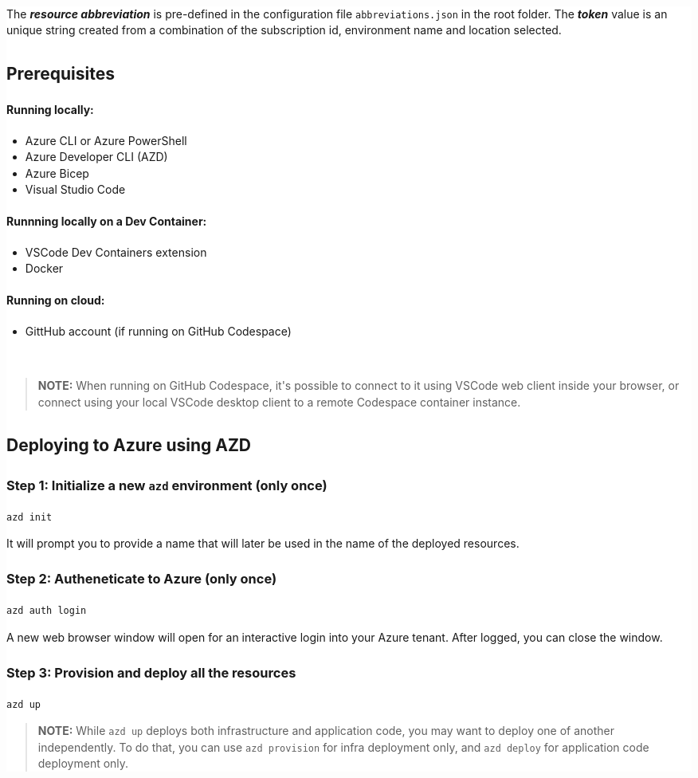 The ***resource abbreviation*** is pre-defined in the configuration file `abbreviations.json` in the root folder.  The ***token*** value is an unique string created from a combination of the subscription id, environment name and location selected.

## Prerequisites

#### Running locally:

- Azure CLI or Azure PowerShell
- Azure Developer CLI (AZD)
- Azure Bicep
- Visual Studio Code

#### Runnning locally on a Dev Container:

- VSCode Dev Containers extension
- Docker

#### Running on cloud:

- GittHub account (if running on GitHub Codespace)

<br>

> **NOTE:** When running on GitHub Codespace, it's possible to connect to it using VSCode web client inside your browser, or connect using your local VSCode desktop client to a remote Codespace container instance.

## Deploying to Azure using AZD

### Step 1: Initialize a new `azd` environment (only once)

```shell
azd init
```

It will prompt you to provide a name that will later be used in the name of the deployed resources.

### Step 2: Autheneticate to Azure (only once)

```shell
azd auth login
```

A new web browser window will open for an interactive login into your Azure tenant. After logged, you can close the window.

### Step 3: Provision and deploy all the resources

```shell
azd up
```

> **NOTE:** While `azd up` deploys both infrastructure and application code, you may want to deploy one of another independently. To do that, you can use `azd provision` for infra deployment only, and `azd deploy` for application code deployment only.
